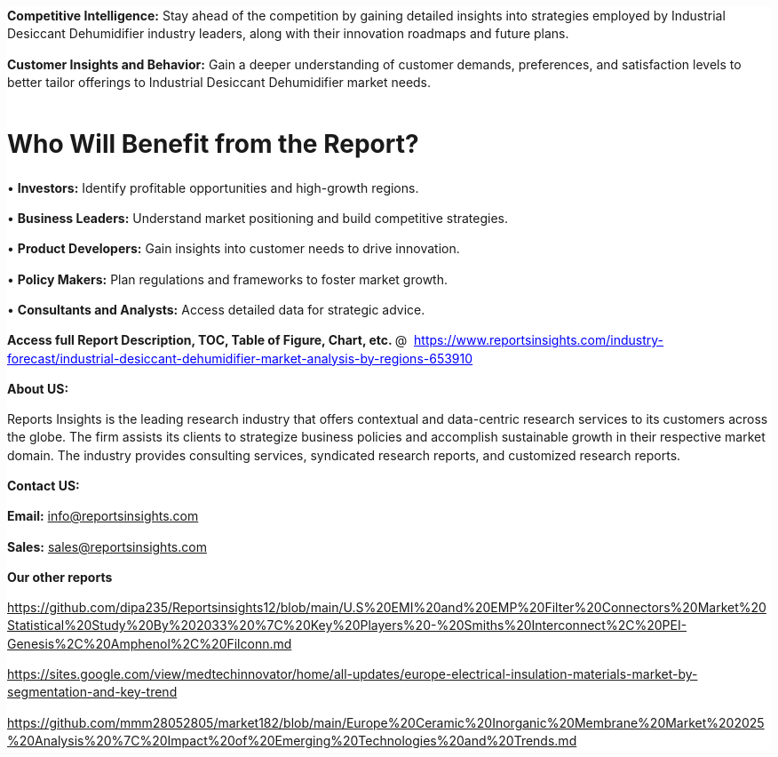 <strong>Competitive Intelligence:</strong>
Stay ahead of the competition by gaining detailed insights into strategies employed by Industrial Desiccant Dehumidifier industry leaders, along with their innovation roadmaps and future plans.

<strong>Customer Insights and Behavior:</strong>
Gain a deeper understanding of customer demands, preferences, and satisfaction levels to better tailor offerings to Industrial Desiccant Dehumidifier market needs.

# <strong>Who Will Benefit from the Report?</strong>

• <strong>Investors:</strong> Identify profitable opportunities and high-growth regions.

• <strong>Business Leaders:</strong> Understand market positioning and build competitive strategies.

• <strong>Product Developers:</strong> Gain insights into customer needs to drive innovation.

• <strong>Policy Makers:</strong> Plan regulations and frameworks to foster market growth.

• <strong>Consultants and Analysts:</strong> Access detailed data for strategic advice.
</ul>
<strong>Access full Report Description, TOC, Table of Figure, Chart, etc. </strong>@  <a href=https://www.reportsinsights.com/industry-forecast/industrial-desiccant-dehumidifier-market-analysis-by-regions-653910 style=color:#0000ff;>https://www.reportsinsights.com/industry-forecast/industrial-desiccant-dehumidifier-market-analysis-by-regions-653910</a></font>

<strong><strong>About US</strong>:</strong>

Reports Insights is the leading research industry that offers contextual and data-centric research services to its customers across the globe. The firm assists its clients to strategize business policies and accomplish sustainable growth in their respective market domain. The industry provides consulting services, syndicated research reports, and customized research reports.

<strong>Contact US:</strong>

<p class=""""><b>Email:</b> <a href=mailto:info@reportsinsights.com>info@reportsinsights.com</a></p>
<p class=""""><b>Sales:</b> <a href=mailto:sales@reportsinsights.com>sales@reportsinsights.com</a></p>

<strong>Our other reports</strong>

<a href=https://github.com/dipa235/Reportsinsights12/blob/main/U.S%20EMI%20and%20EMP%20Filter%20Connectors%20Market%20Statistical%20Study%20By%202033%20%7C%20Key%20Players%20-%20Smiths%20Interconnect%2C%20PEI-Genesis%2C%20Amphenol%2C%20Filconn.md>https://github.com/dipa235/Reportsinsights12/blob/main/U.S%20EMI%20and%20EMP%20Filter%20Connectors%20Market%20Statistical%20Study%20By%202033%20%7C%20Key%20Players%20-%20Smiths%20Interconnect%2C%20PEI-Genesis%2C%20Amphenol%2C%20Filconn.md</a>

<a href=https://sites.google.com/view/medtechinnovator/home/all-updates/europe-electrical-insulation-materials-market-by-segmentation-and-key-trend>https://sites.google.com/view/medtechinnovator/home/all-updates/europe-electrical-insulation-materials-market-by-segmentation-and-key-trend</a>

<a href=https://github.com/mmm28052805/market182/blob/main/Europe%20Ceramic%20Inorganic%20Membrane%20Market%202025%20Analysis%20%7C%20Impact%20of%20Emerging%20Technologies%20and%20Trends.md>https://github.com/mmm28052805/market182/blob/main/Europe%20Ceramic%20Inorganic%20Membrane%20Market%202025%20Analysis%20%7C%20Impact%20of%20Emerging%20Technologies%20and%20Trends.md</a>
